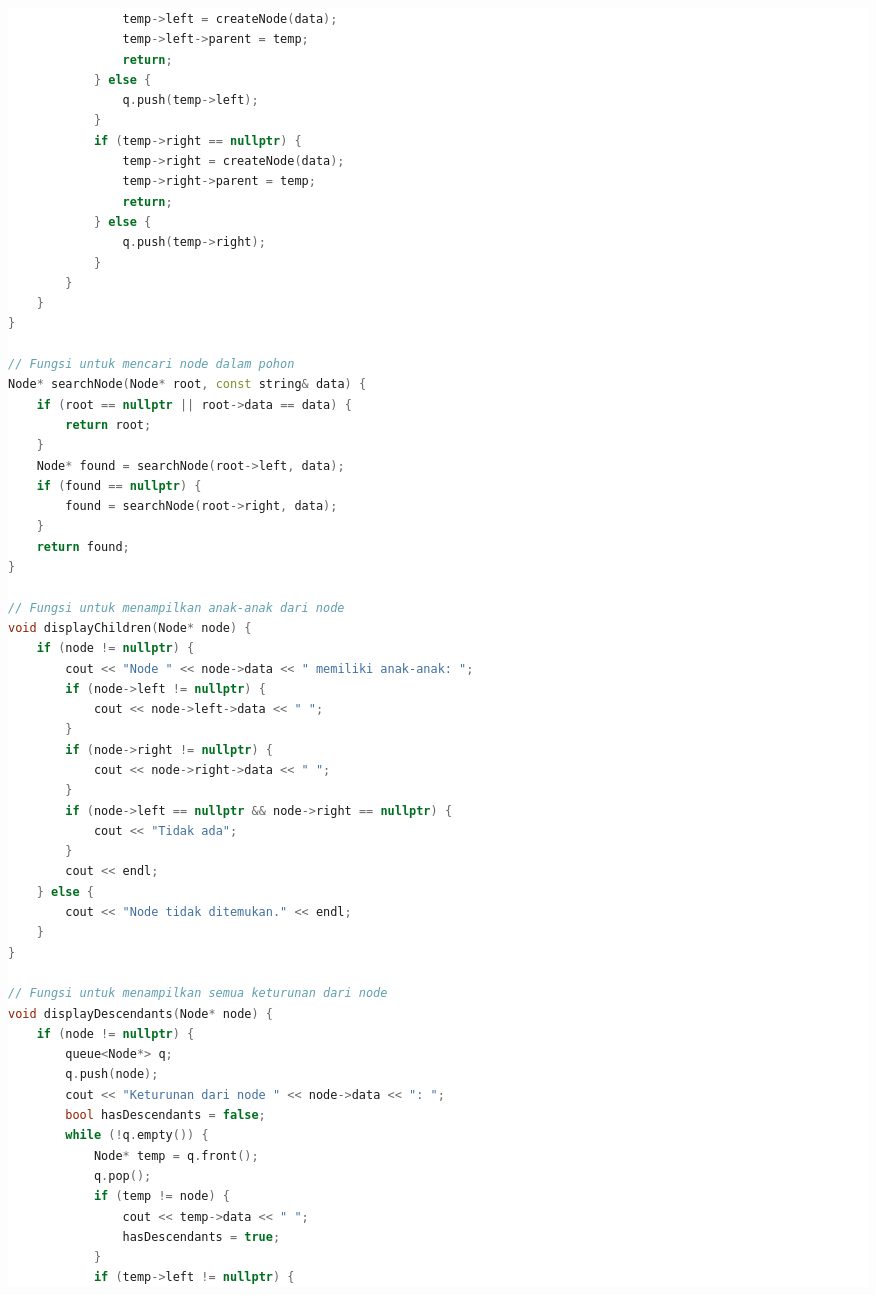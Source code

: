 ```C++
                temp->left = createNode(data);
                temp->left->parent = temp;
                return;
            } else {
                q.push(temp->left);
            }
            if (temp->right == nullptr) {
                temp->right = createNode(data);
                temp->right->parent = temp;
                return;
            } else {
                q.push(temp->right);
            }
        }
    }
}

// Fungsi untuk mencari node dalam pohon
Node* searchNode(Node* root, const string& data) {
    if (root == nullptr || root->data == data) {
        return root;
    }
    Node* found = searchNode(root->left, data);
    if (found == nullptr) {
        found = searchNode(root->right, data);
    }
    return found;
}

// Fungsi untuk menampilkan anak-anak dari node
void displayChildren(Node* node) {
    if (node != nullptr) {
        cout << "Node " << node->data << " memiliki anak-anak: ";
        if (node->left != nullptr) {
            cout << node->left->data << " ";
        }
        if (node->right != nullptr) {
            cout << node->right->data << " ";
        }
        if (node->left == nullptr && node->right == nullptr) {
            cout << "Tidak ada";
        }
        cout << endl;
    } else {
        cout << "Node tidak ditemukan." << endl;
    }
}

// Fungsi untuk menampilkan semua keturunan dari node
void displayDescendants(Node* node) {
    if (node != nullptr) {
        queue<Node*> q;
        q.push(node);
        cout << "Keturunan dari node " << node->data << ": ";
        bool hasDescendants = false;
        while (!q.empty()) {
            Node* temp = q.front();
            q.pop();
            if (temp != node) {
                cout << temp->data << " ";
                hasDescendants = true;
            }
            if (temp->left != nullptr) {
```